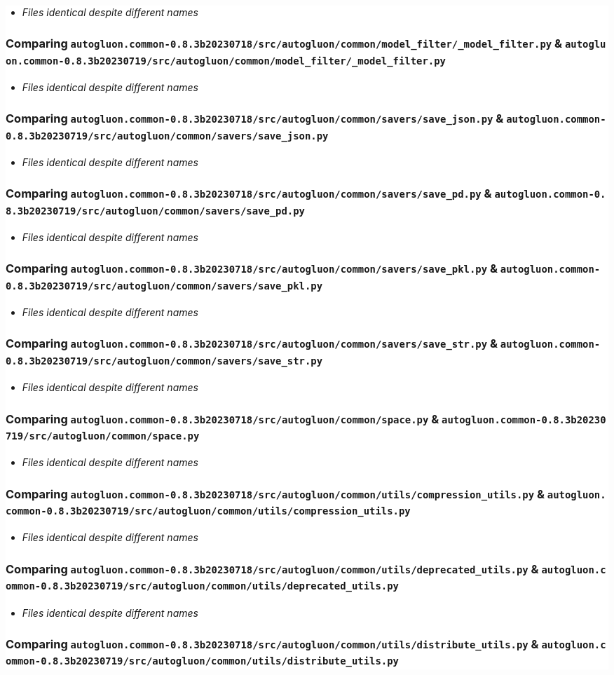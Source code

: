  * *Files identical despite different names*

### Comparing `autogluon.common-0.8.3b20230718/src/autogluon/common/model_filter/_model_filter.py` & `autogluon.common-0.8.3b20230719/src/autogluon/common/model_filter/_model_filter.py`

 * *Files identical despite different names*

### Comparing `autogluon.common-0.8.3b20230718/src/autogluon/common/savers/save_json.py` & `autogluon.common-0.8.3b20230719/src/autogluon/common/savers/save_json.py`

 * *Files identical despite different names*

### Comparing `autogluon.common-0.8.3b20230718/src/autogluon/common/savers/save_pd.py` & `autogluon.common-0.8.3b20230719/src/autogluon/common/savers/save_pd.py`

 * *Files identical despite different names*

### Comparing `autogluon.common-0.8.3b20230718/src/autogluon/common/savers/save_pkl.py` & `autogluon.common-0.8.3b20230719/src/autogluon/common/savers/save_pkl.py`

 * *Files identical despite different names*

### Comparing `autogluon.common-0.8.3b20230718/src/autogluon/common/savers/save_str.py` & `autogluon.common-0.8.3b20230719/src/autogluon/common/savers/save_str.py`

 * *Files identical despite different names*

### Comparing `autogluon.common-0.8.3b20230718/src/autogluon/common/space.py` & `autogluon.common-0.8.3b20230719/src/autogluon/common/space.py`

 * *Files identical despite different names*

### Comparing `autogluon.common-0.8.3b20230718/src/autogluon/common/utils/compression_utils.py` & `autogluon.common-0.8.3b20230719/src/autogluon/common/utils/compression_utils.py`

 * *Files identical despite different names*

### Comparing `autogluon.common-0.8.3b20230718/src/autogluon/common/utils/deprecated_utils.py` & `autogluon.common-0.8.3b20230719/src/autogluon/common/utils/deprecated_utils.py`

 * *Files identical despite different names*

### Comparing `autogluon.common-0.8.3b20230718/src/autogluon/common/utils/distribute_utils.py` & `autogluon.common-0.8.3b20230719/src/autogluon/common/utils/distribute_utils.py`
